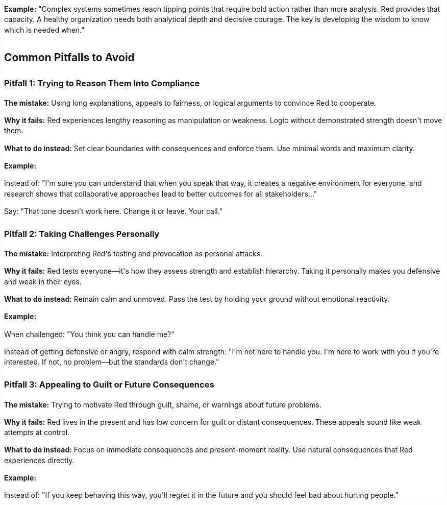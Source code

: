 **Example:**
"Complex systems sometimes reach tipping points that require bold action rather than more analysis. Red provides that capacity. A healthy organization needs both analytical depth and decisive courage. The key is developing the wisdom to know which is needed when."

## Common Pitfalls to Avoid

### Pitfall 1: Trying to Reason Them Into Compliance

**The mistake:** Using long explanations, appeals to fairness, or logical arguments to convince Red to cooperate.

**Why it fails:** Red experiences lengthy reasoning as manipulation or weakness. Logic without demonstrated strength doesn't move them.

**What to do instead:** Set clear boundaries with consequences and enforce them. Use minimal words and maximum clarity.

**Example:**

Instead of: "I'm sure you can understand that when you speak that way, it creates a negative environment for everyone, and research shows that collaborative approaches lead to better outcomes for all stakeholders..."

Say: "That tone doesn't work here. Change it or leave. Your call."

### Pitfall 2: Taking Challenges Personally

**The mistake:** Interpreting Red's testing and provocation as personal attacks.

**Why it fails:** Red tests everyone—it's how they assess strength and establish hierarchy. Taking it personally makes you defensive and weak in their eyes.

**What to do instead:** Remain calm and unmoved. Pass the test by holding your ground without emotional reactivity.

**Example:**

When challenged: "You think you can handle me?" 

Instead of getting defensive or angry, respond with calm strength: "I'm not here to handle you. I'm here to work with you if you're interested. If not, no problem—but the standards don't change."

### Pitfall 3: Appealing to Guilt or Future Consequences

**The mistake:** Trying to motivate Red through guilt, shame, or warnings about future problems.

**Why it fails:** Red lives in the present and has low concern for guilt or distant consequences. These appeals sound like weak attempts at control.

**What to do instead:** Focus on immediate consequences and present-moment reality. Use natural consequences that Red experiences directly.

**Example:**

Instead of: "If you keep behaving this way, you'll regret it in the future and you should feel bad about hurting people."
